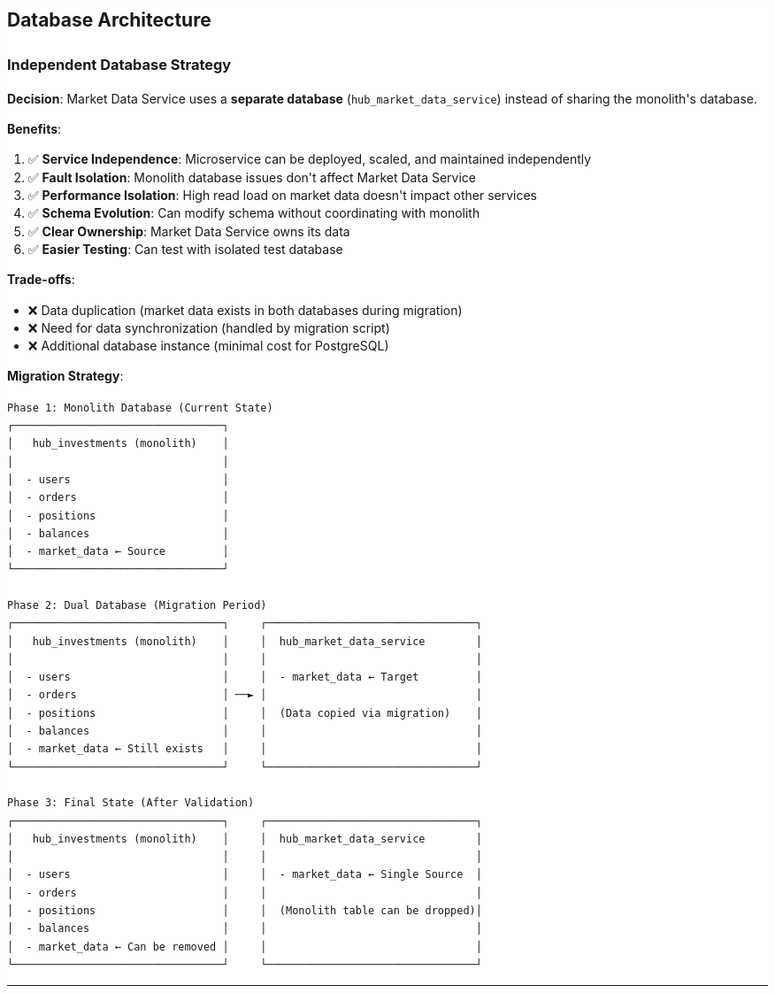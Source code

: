 
## Database Architecture

### Independent Database Strategy

**Decision**: Market Data Service uses a **separate database** (`hub_market_data_service`) instead of sharing the monolith's database.

**Benefits**:
1. ✅ **Service Independence**: Microservice can be deployed, scaled, and maintained independently
2. ✅ **Fault Isolation**: Monolith database issues don't affect Market Data Service
3. ✅ **Performance Isolation**: High read load on market data doesn't impact other services
4. ✅ **Schema Evolution**: Can modify schema without coordinating with monolith
5. ✅ **Clear Ownership**: Market Data Service owns its data
6. ✅ **Easier Testing**: Can test with isolated test database

**Trade-offs**:
- ❌ Data duplication (market data exists in both databases during migration)
- ❌ Need for data synchronization (handled by migration script)
- ❌ Additional database instance (minimal cost for PostgreSQL)

**Migration Strategy**:
```
Phase 1: Monolith Database (Current State)
┌─────────────────────────────────┐
│   hub_investments (monolith)    │
│                                 │
│  - users                        │
│  - orders                       │
│  - positions                    │
│  - balances                     │
│  - market_data ← Source         │
└─────────────────────────────────┘

Phase 2: Dual Database (Migration Period)
┌─────────────────────────────────┐     ┌─────────────────────────────────┐
│   hub_investments (monolith)    │     │  hub_market_data_service        │
│                                 │     │                                 │
│  - users                        │     │  - market_data ← Target         │
│  - orders                       │ ──► │                                 │
│  - positions                    │     │  (Data copied via migration)    │
│  - balances                     │     │                                 │
│  - market_data ← Still exists   │     │                                 │
└─────────────────────────────────┘     └─────────────────────────────────┘

Phase 3: Final State (After Validation)
┌─────────────────────────────────┐     ┌─────────────────────────────────┐
│   hub_investments (monolith)    │     │  hub_market_data_service        │
│                                 │     │                                 │
│  - users                        │     │  - market_data ← Single Source  │
│  - orders                       │     │                                 │
│  - positions                    │     │  (Monolith table can be dropped)│
│  - balances                     │     │                                 │
│  - market_data ← Can be removed │     │                                 │
└─────────────────────────────────┘     └─────────────────────────────────┘
```

---